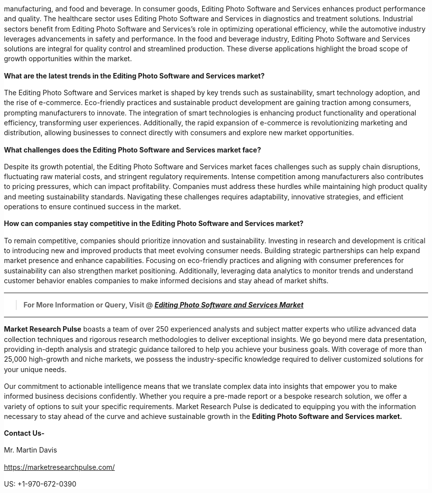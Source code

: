 manufacturing, and food and beverage. In consumer goods, Editing Photo Software and Services enhances product performance and quality. The healthcare sector uses Editing Photo Software and Services in diagnostics and treatment solutions. Industrial sectors benefit from Editing Photo Software and Services&rsquo;s role in optimizing operational efficiency, while the automotive industry leverages advancements in safety and performance. In the food and beverage industry, Editing Photo Software and Services solutions are integral for quality control and streamlined production. These diverse applications highlight the broad scope of growth opportunities within the market.</p><p><strong>What are the latest trends in the Editing Photo Software and Services market?</strong></p><p>The Editing Photo Software and Services market is shaped by key trends such as sustainability, smart technology adoption, and the rise of e-commerce. Eco-friendly practices and sustainable product development are gaining traction among consumers, prompting manufacturers to innovate. The integration of smart technologies is enhancing product functionality and operational efficiency, transforming user experiences. Additionally, the rapid expansion of e-commerce is revolutionizing marketing and distribution, allowing businesses to connect directly with consumers and explore new market opportunities.</p><p><strong>What challenges does the Editing Photo Software and Services market face?</strong></p><p>Despite its growth potential, the Editing Photo Software and Services market faces challenges such as supply chain disruptions, fluctuating raw material costs, and stringent regulatory requirements. Intense competition among manufacturers also contributes to pricing pressures, which can impact profitability. Companies must address these hurdles while maintaining high product quality and meeting sustainability standards. Navigating these challenges requires adaptability, innovative strategies, and efficient operations to ensure continued success in the market.</p><p><strong>How can companies stay competitive in the Editing Photo Software and Services market?</strong></p><p>To remain competitive, companies should prioritize innovation and sustainability. Investing in research and development is critical to introducing new and improved products that meet evolving consumer needs. Building strategic partnerships can help expand market presence and enhance capabilities. Focusing on eco-friendly practices and aligning with consumer preferences for sustainability can also strengthen market positioning. Additionally, leveraging data analytics to monitor trends and understand customer behavior enables companies to make informed decisions and stay ahead of market shifts.</p><hr /><blockquote><p><strong>For More Information or Query, Visit @&nbsp;<em><a href="https://marketresearchpulse.com/report/83947/editing-photo-software-and-services-market?utm_source=Linkedin&utm_medium=0117">Editing Photo Software and Services Market</a></em></strong></p></blockquote><hr /><p><strong>Market Research Pulse</strong> boasts a team of over 250 experienced analysts and subject matter experts who utilize advanced data collection techniques and rigorous research methodologies to deliver exceptional insights. We go beyond mere data presentation, providing in-depth analysis and strategic guidance tailored to help you achieve your business goals. With coverage of more than 25,000 high-growth and niche markets, we possess the industry-specific knowledge required to deliver customized solutions for your unique needs.</p><p>Our commitment to actionable intelligence means that we translate complex data into insights that empower you to make informed business decisions confidently. Whether you require a pre-made report or a bespoke research solution, we offer a variety of options to suit your specific requirements. Market Research Pulse is dedicated to equipping you with the information necessary to stay ahead of the curve and achieve sustainable growth in the <strong>Editing Photo Software and Services market.</strong></p><p><strong>Contact Us-</strong></p><p>Mr. Martin Davis</p><p>https://marketresearchpulse.com/</p><p>US: +1-970-672-0390</p>
